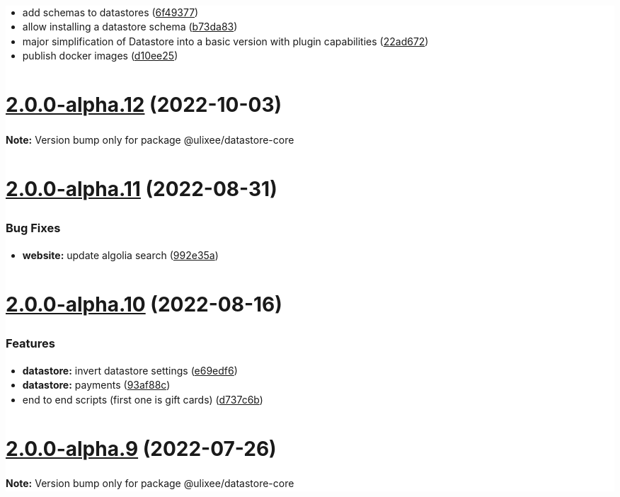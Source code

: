 * add schemas to datastores ([6f49377](https://github.com/ulixee/ulixee/commit/6f493774ebd760e52c7986b2ad3e0b45abab90e8))
* allow installing a datastore schema ([b73da83](https://github.com/ulixee/ulixee/commit/b73da83fc04728d9b575aea541126758e76556ee))
* major simplification of Datastore into a basic version with plugin capabilities ([22ad672](https://github.com/ulixee/ulixee/commit/22ad672e06135049ab82fc8b3af274d9e72c278a))
* publish docker images ([d10ee25](https://github.com/ulixee/ulixee/commit/d10ee257406633805d15d21d7ebd4b043246b6c4))





# [2.0.0-alpha.12](https://github.com/ulixee/ulixee/compare/v2.0.0-alpha.11...v2.0.0-alpha.12) (2022-10-03)

**Note:** Version bump only for package @ulixee/datastore-core





# [2.0.0-alpha.11](https://github.com/ulixee/ulixee/compare/v2.0.0-alpha.10...v2.0.0-alpha.11) (2022-08-31)


### Bug Fixes

* **website:** update algolia search ([992e35a](https://github.com/ulixee/ulixee/commit/992e35aeb4c9a01924820e70010f223cc8c31142))





# [2.0.0-alpha.10](https://github.com/ulixee/ulixee/compare/v2.0.0-alpha.9...v2.0.0-alpha.10) (2022-08-16)


### Features

* **datastore:** invert datastore settings ([e69edf6](https://github.com/ulixee/ulixee/commit/e69edf63453fe2a670b542a7691f4b1cf4c1028c))
* **datastore:** payments ([93af88c](https://github.com/ulixee/ulixee/commit/93af88c9a86115ee13cd6156a50405a26af8de7e))
* end to end scripts (first one is gift cards) ([d737c6b](https://github.com/ulixee/ulixee/commit/d737c6b847ebb017ec1a766ab5d025153b17f331))





# [2.0.0-alpha.9](https://github.com/ulixee/ulixee/compare/v2.0.0-alpha.8...v2.0.0-alpha.9) (2022-07-26)

**Note:** Version bump only for package @ulixee/datastore-core
